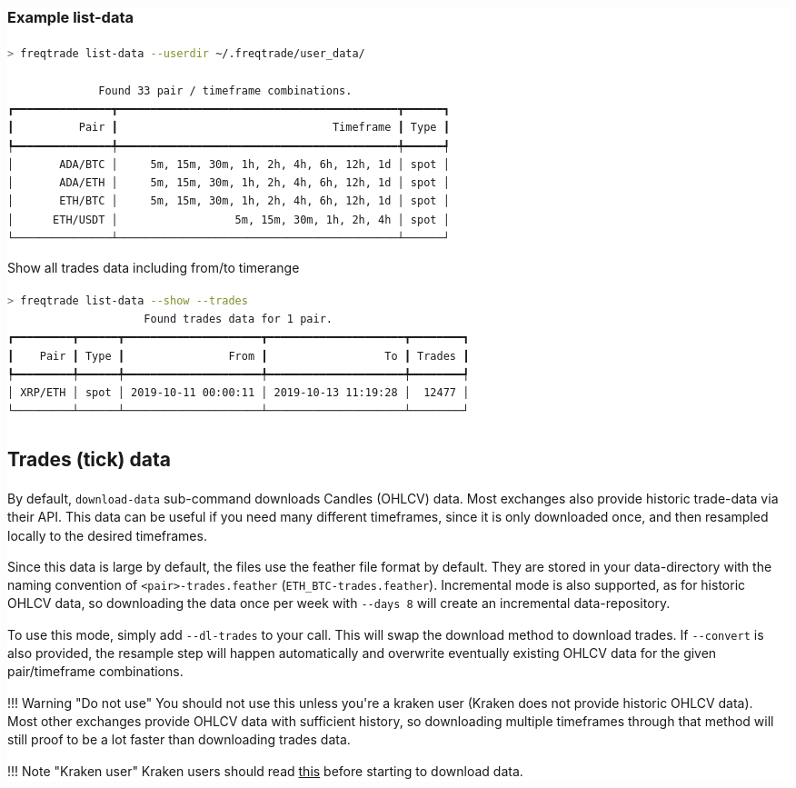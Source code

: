 ### Example list-data

```bash
> freqtrade list-data --userdir ~/.freqtrade/user_data/

              Found 33 pair / timeframe combinations.
┏━━━━━━━━━━━━━━━┳━━━━━━━━━━━━━━━━━━━━━━━━━━━━━━━━━━━━━━━━━━━┳━━━━━━┓
┃          Pair ┃                                 Timeframe ┃ Type ┃
┡━━━━━━━━━━━━━━━╇━━━━━━━━━━━━━━━━━━━━━━━━━━━━━━━━━━━━━━━━━━━╇━━━━━━┩
│       ADA/BTC │     5m, 15m, 30m, 1h, 2h, 4h, 6h, 12h, 1d │ spot │
│       ADA/ETH │     5m, 15m, 30m, 1h, 2h, 4h, 6h, 12h, 1d │ spot │
│       ETH/BTC │     5m, 15m, 30m, 1h, 2h, 4h, 6h, 12h, 1d │ spot │
│      ETH/USDT │                  5m, 15m, 30m, 1h, 2h, 4h │ spot │
└───────────────┴───────────────────────────────────────────┴──────┘

```

Show all trades data including from/to timerange

``` bash
> freqtrade list-data --show --trades
                     Found trades data for 1 pair.                     
┏━━━━━━━━━┳━━━━━━┳━━━━━━━━━━━━━━━━━━━━━┳━━━━━━━━━━━━━━━━━━━━━┳━━━━━━━━┓
┃    Pair ┃ Type ┃                From ┃                  To ┃ Trades ┃
┡━━━━━━━━━╇━━━━━━╇━━━━━━━━━━━━━━━━━━━━━╇━━━━━━━━━━━━━━━━━━━━━╇━━━━━━━━┩
│ XRP/ETH │ spot │ 2019-10-11 00:00:11 │ 2019-10-13 11:19:28 │  12477 │
└─────────┴──────┴─────────────────────┴─────────────────────┴────────┘

```

## Trades (tick) data

By default, `download-data` sub-command downloads Candles (OHLCV) data. Most exchanges also provide historic trade-data via their API.
This data can be useful if you need many different timeframes, since it is only downloaded once, and then resampled locally to the desired timeframes.

Since this data is large by default, the files use the feather file format by default. They are stored in your data-directory with the naming convention of `<pair>-trades.feather` (`ETH_BTC-trades.feather`). Incremental mode is also supported, as for historic OHLCV data, so downloading the data once per week with `--days 8` will create an incremental data-repository.

To use this mode, simply add `--dl-trades` to your call. This will swap the download method to download trades.
If `--convert` is also provided, the resample step will happen automatically and overwrite eventually existing OHLCV data for the given pair/timeframe combinations.

!!! Warning "Do not use"
    You should not use this unless you're a kraken user (Kraken does not provide historic OHLCV data).  
    Most other exchanges provide OHLCV data with sufficient history, so downloading multiple timeframes through that method will still proof to be a lot faster than downloading trades data.

!!! Note "Kraken user"
    Kraken users should read [this](exchanges.md#historic-kraken-data) before starting to download data.
